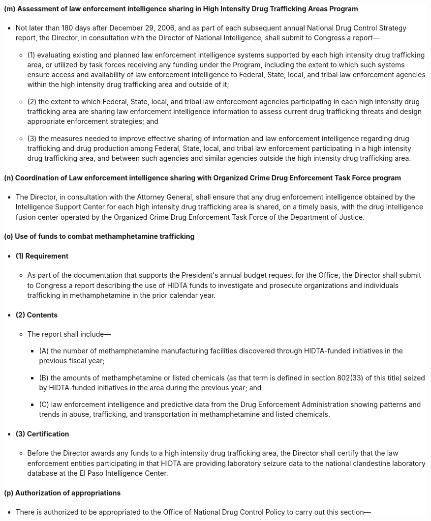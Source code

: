 #### (m) Assessment of law enforcement intelligence sharing in High Intensity Drug Trafficking Areas Program
* Not later than 180 days after December 29, 2006, and as part of each subsequent annual National Drug Control Strategy report, the Director, in consultation with the Director of National Intelligence, shall submit to Congress a report—

  * (1) evaluating existing and planned law enforcement intelligence systems supported by each high intensity drug trafficking area, or utilized by task forces receiving any funding under the Program, including the extent to which such systems ensure access and availability of law enforcement intelligence to Federal, State, local, and tribal law enforcement agencies within the high intensity drug trafficking area and outside of it;

  * (2) the extent to which Federal, State, local, and tribal law enforcement agencies participating in each high intensity drug trafficking area are sharing law enforcement intelligence information to assess current drug trafficking threats and design appropriate enforcement strategies; and

  * (3) the measures needed to improve effective sharing of information and law enforcement intelligence regarding drug trafficking and drug production among Federal, State, local, and tribal law enforcement participating in a high intensity drug trafficking area, and between such agencies and similar agencies outside the high intensity drug trafficking area.

#### (n) Coordination of Law enforcement intelligence sharing with Organized Crime Drug Enforcement Task Force program
* The Director, in consultation with the Attorney General, shall ensure that any drug enforcement intelligence obtained by the Intelligence Support Center for each high intensity drug trafficking area is shared, on a timely basis, with the drug intelligence fusion center operated by the Organized Crime Drug Enforcement Task Force of the Department of Justice.

#### (o) Use of funds to combat methamphetamine trafficking
* #### (1) Requirement
  * As part of the documentation that supports the President's annual budget request for the Office, the Director shall submit to Congress a report describing the use of HIDTA funds to investigate and prosecute organizations and individuals trafficking in methamphetamine in the prior calendar year.

* #### (2) Contents
  * The report shall include—

    * (A) the number of methamphetamine manufacturing facilities discovered through HIDTA-funded initiatives in the previous fiscal year;

    * (B) the amounts of methamphetamine or listed chemicals (as that term is defined in section 802(33) of this title) seized by HIDTA-funded initiatives in the area during the previous year; and

    * (C) law enforcement intelligence and predictive data from the Drug Enforcement Administration showing patterns and trends in abuse, trafficking, and transportation in methamphetamine and listed chemicals.

* #### (3) Certification
  * Before the Director awards any funds to a high intensity drug trafficking area, the Director shall certify that the law enforcement entities participating in that HIDTA are providing laboratory seizure data to the national clandestine laboratory database at the El Paso Intelligence Center.

#### (p) Authorization of appropriations
* There is authorized to be appropriated to the Office of National Drug Control Policy to carry out this section—

